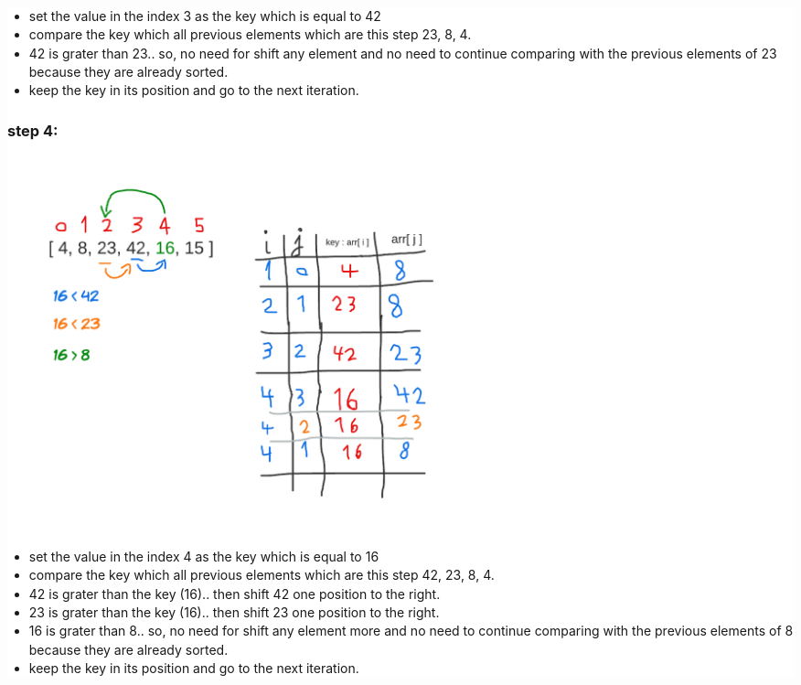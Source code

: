 * set the value in the index 3 as the key which is equal to 42
* compare the key which all previous elements which are this step  23, 8, 4.
* 42 is grater than 23.. so, no need for shift any element and no need to continue comparing with the previous elements of 23 because they are already sorted.
* keep the key in its position and go to the next iteration.


### step 4:

<img src="assets/step4.png" alt="step4" width="500" hight="300">

* set the value in the index 4 as the key which is equal to 16
* compare the key which all previous elements which are this step  42, 23, 8, 4.
* 42 is grater than the key (16).. then shift 42 one position to the right.
* 23 is grater than the key (16).. then shift 23 one position to the right.
* 16 is grater than 8.. so, no need for shift any element more and no need to continue comparing with the previous elements of 8 because they are already sorted.
* keep the key in its position and go to the next iteration.
